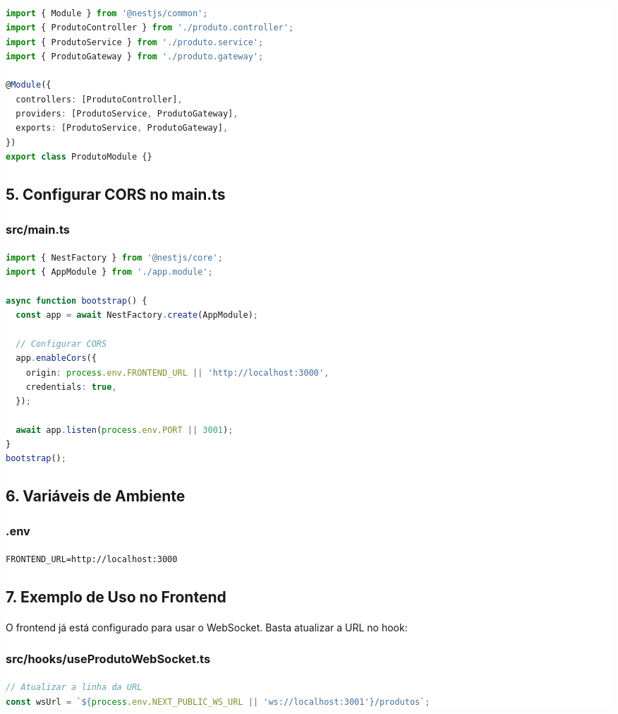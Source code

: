 ```typescript
import { Module } from '@nestjs/common';
import { ProdutoController } from './produto.controller';
import { ProdutoService } from './produto.service';
import { ProdutoGateway } from './produto.gateway';

@Module({
  controllers: [ProdutoController],
  providers: [ProdutoService, ProdutoGateway],
  exports: [ProdutoService, ProdutoGateway],
})
export class ProdutoModule {}
```

## 5. Configurar CORS no main.ts

### src/main.ts

```typescript
import { NestFactory } from '@nestjs/core';
import { AppModule } from './app.module';

async function bootstrap() {
  const app = await NestFactory.create(AppModule);

  // Configurar CORS
  app.enableCors({
    origin: process.env.FRONTEND_URL || 'http://localhost:3000',
    credentials: true,
  });

  await app.listen(process.env.PORT || 3001);
}
bootstrap();
```

## 6. Variáveis de Ambiente

### .env

```env
FRONTEND_URL=http://localhost:3000
```

## 7. Exemplo de Uso no Frontend

O frontend já está configurado para usar o WebSocket. Basta atualizar a URL no hook:

### src/hooks/useProdutoWebSocket.ts

```typescript
// Atualizar a linha da URL
const wsUrl = `${process.env.NEXT_PUBLIC_WS_URL || 'ws://localhost:3001'}/produtos`;
```
